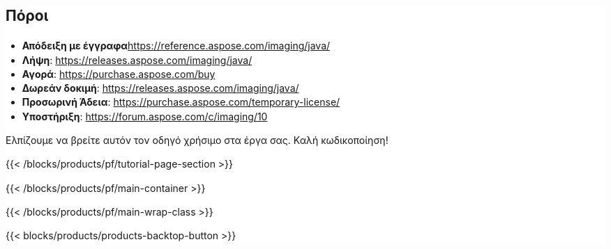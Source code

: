 ## Πόροι

- **Απόδειξη με έγγραφα**https://reference.aspose.com/imaging/java/
- **Λήψη**: https://releases.aspose.com/imaging/java/
- **Αγορά**: https://purchase.aspose.com/buy
- **Δωρεάν δοκιμή**: https://releases.aspose.com/imaging/java/
- **Προσωρινή Άδεια**: https://purchase.aspose.com/temporary-license/
- **Υποστήριξη**: https://forum.aspose.com/c/imaging/10

Ελπίζουμε να βρείτε αυτόν τον οδηγό χρήσιμο στα έργα σας. Καλή κωδικοποίηση!

{{< /blocks/products/pf/tutorial-page-section >}}

{{< /blocks/products/pf/main-container >}}

{{< /blocks/products/pf/main-wrap-class >}}

{{< blocks/products/products-backtop-button >}}